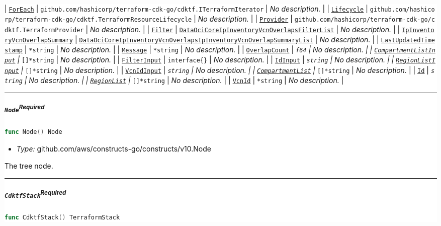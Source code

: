 | <code><a href="#rhizo-co-terraform-provider-oci.dataOciCoreIpInventoryVcnOverlaps.DataOciCoreIpInventoryVcnOverlaps.property.forEach">ForEach</a></code> | <code>github.com/hashicorp/terraform-cdk-go/cdktf.ITerraformIterator</code> | *No description.* |
| <code><a href="#rhizo-co-terraform-provider-oci.dataOciCoreIpInventoryVcnOverlaps.DataOciCoreIpInventoryVcnOverlaps.property.lifecycle">Lifecycle</a></code> | <code>github.com/hashicorp/terraform-cdk-go/cdktf.TerraformResourceLifecycle</code> | *No description.* |
| <code><a href="#rhizo-co-terraform-provider-oci.dataOciCoreIpInventoryVcnOverlaps.DataOciCoreIpInventoryVcnOverlaps.property.provider">Provider</a></code> | <code>github.com/hashicorp/terraform-cdk-go/cdktf.TerraformProvider</code> | *No description.* |
| <code><a href="#rhizo-co-terraform-provider-oci.dataOciCoreIpInventoryVcnOverlaps.DataOciCoreIpInventoryVcnOverlaps.property.filter">Filter</a></code> | <code><a href="#rhizo-co-terraform-provider-oci.dataOciCoreIpInventoryVcnOverlaps.DataOciCoreIpInventoryVcnOverlapsFilterList">DataOciCoreIpInventoryVcnOverlapsFilterList</a></code> | *No description.* |
| <code><a href="#rhizo-co-terraform-provider-oci.dataOciCoreIpInventoryVcnOverlaps.DataOciCoreIpInventoryVcnOverlaps.property.ipInventoryVcnOverlapSummary">IpInventoryVcnOverlapSummary</a></code> | <code><a href="#rhizo-co-terraform-provider-oci.dataOciCoreIpInventoryVcnOverlaps.DataOciCoreIpInventoryVcnOverlapsIpInventoryVcnOverlapSummaryList">DataOciCoreIpInventoryVcnOverlapsIpInventoryVcnOverlapSummaryList</a></code> | *No description.* |
| <code><a href="#rhizo-co-terraform-provider-oci.dataOciCoreIpInventoryVcnOverlaps.DataOciCoreIpInventoryVcnOverlaps.property.lastUpdatedTimestamp">LastUpdatedTimestamp</a></code> | <code>*string</code> | *No description.* |
| <code><a href="#rhizo-co-terraform-provider-oci.dataOciCoreIpInventoryVcnOverlaps.DataOciCoreIpInventoryVcnOverlaps.property.message">Message</a></code> | <code>*string</code> | *No description.* |
| <code><a href="#rhizo-co-terraform-provider-oci.dataOciCoreIpInventoryVcnOverlaps.DataOciCoreIpInventoryVcnOverlaps.property.overlapCount">OverlapCount</a></code> | <code>*f64</code> | *No description.* |
| <code><a href="#rhizo-co-terraform-provider-oci.dataOciCoreIpInventoryVcnOverlaps.DataOciCoreIpInventoryVcnOverlaps.property.compartmentListInput">CompartmentListInput</a></code> | <code>*[]*string</code> | *No description.* |
| <code><a href="#rhizo-co-terraform-provider-oci.dataOciCoreIpInventoryVcnOverlaps.DataOciCoreIpInventoryVcnOverlaps.property.filterInput">FilterInput</a></code> | <code>interface{}</code> | *No description.* |
| <code><a href="#rhizo-co-terraform-provider-oci.dataOciCoreIpInventoryVcnOverlaps.DataOciCoreIpInventoryVcnOverlaps.property.idInput">IdInput</a></code> | <code>*string</code> | *No description.* |
| <code><a href="#rhizo-co-terraform-provider-oci.dataOciCoreIpInventoryVcnOverlaps.DataOciCoreIpInventoryVcnOverlaps.property.regionListInput">RegionListInput</a></code> | <code>*[]*string</code> | *No description.* |
| <code><a href="#rhizo-co-terraform-provider-oci.dataOciCoreIpInventoryVcnOverlaps.DataOciCoreIpInventoryVcnOverlaps.property.vcnIdInput">VcnIdInput</a></code> | <code>*string</code> | *No description.* |
| <code><a href="#rhizo-co-terraform-provider-oci.dataOciCoreIpInventoryVcnOverlaps.DataOciCoreIpInventoryVcnOverlaps.property.compartmentList">CompartmentList</a></code> | <code>*[]*string</code> | *No description.* |
| <code><a href="#rhizo-co-terraform-provider-oci.dataOciCoreIpInventoryVcnOverlaps.DataOciCoreIpInventoryVcnOverlaps.property.id">Id</a></code> | <code>*string</code> | *No description.* |
| <code><a href="#rhizo-co-terraform-provider-oci.dataOciCoreIpInventoryVcnOverlaps.DataOciCoreIpInventoryVcnOverlaps.property.regionList">RegionList</a></code> | <code>*[]*string</code> | *No description.* |
| <code><a href="#rhizo-co-terraform-provider-oci.dataOciCoreIpInventoryVcnOverlaps.DataOciCoreIpInventoryVcnOverlaps.property.vcnId">VcnId</a></code> | <code>*string</code> | *No description.* |

---

##### `Node`<sup>Required</sup> <a name="Node" id="rhizo-co-terraform-provider-oci.dataOciCoreIpInventoryVcnOverlaps.DataOciCoreIpInventoryVcnOverlaps.property.node"></a>

```go
func Node() Node
```

- *Type:* github.com/aws/constructs-go/constructs/v10.Node

The tree node.

---

##### `CdktfStack`<sup>Required</sup> <a name="CdktfStack" id="rhizo-co-terraform-provider-oci.dataOciCoreIpInventoryVcnOverlaps.DataOciCoreIpInventoryVcnOverlaps.property.cdktfStack"></a>

```go
func CdktfStack() TerraformStack
```
